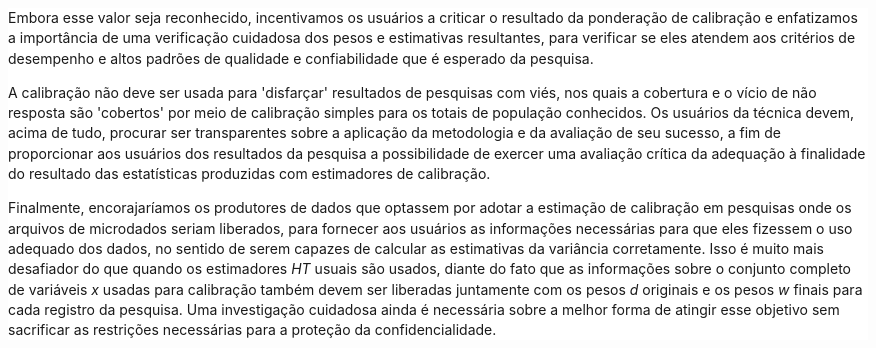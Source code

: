 Embora esse valor seja reconhecido, incentivamos os usuários a criticar o resultado da ponderação de calibração e enfatizamos a importância de uma verificação cuidadosa dos pesos e estimativas resultantes, para verificar se eles atendem aos critérios de desempenho e altos padrões de qualidade e confiabilidade que é esperado da pesquisa. 

A calibração não deve ser usada para 'disfarçar' resultados de pesquisas com viés, nos quais a cobertura e o vício de não resposta são 'cobertos' por meio de calibração simples para os totais de população conhecidos. Os usuários da técnica devem, acima de tudo, procurar ser transparentes sobre a aplicação da metodologia e da avaliação de seu sucesso, a fim de proporcionar aos usuários dos resultados da pesquisa a possibilidade de exercer uma avaliação crítica da adequação à finalidade do resultado das estatísticas produzidas com estimadores de calibração.

Finalmente, encorajaríamos os produtores de dados que optassem por adotar a estimação de calibração em pesquisas onde os arquivos de microdados seriam liberados, para fornecer aos usuários as informações necessárias para que eles fizessem o uso adequado dos dados, no sentido de serem capazes de calcular as estimativas da variância corretamente. Isso é muito mais desafiador do que quando os estimadores $HT$ usuais são usados, diante do fato que as informações sobre o conjunto completo de variáveis $x$ usadas para calibração também devem ser liberadas juntamente com os pesos $d$ originais e os pesos $w$ finais para cada registro da pesquisa. Uma investigação cuidadosa ainda é necessária sobre a melhor forma de atingir esse objetivo sem sacrificar as restrições necessárias para a proteção da confidencialidade.
